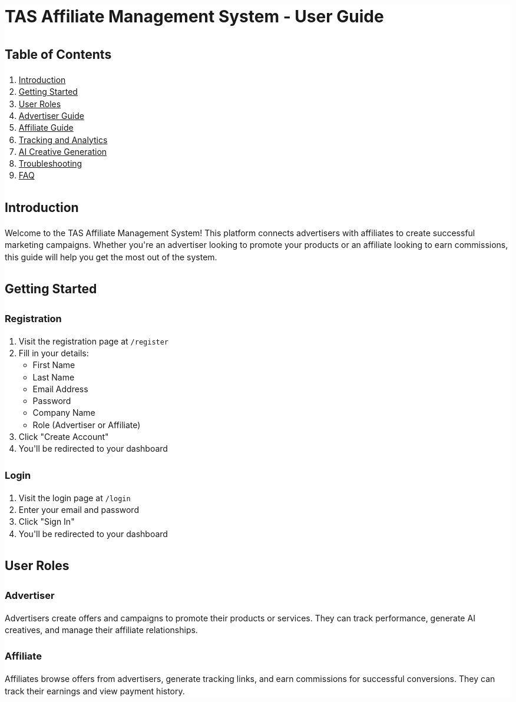 # TAS Affiliate Management System - User Guide

## Table of Contents
1. [Introduction](#introduction)
2. [Getting Started](#getting-started)
3. [User Roles](#user-roles)
4. [Advertiser Guide](#advertiser-guide)
5. [Affiliate Guide](#affiliate-guide)
6. [Tracking and Analytics](#tracking-and-analytics)
7. [AI Creative Generation](#ai-creative-generation)
8. [Troubleshooting](#troubleshooting)
9. [FAQ](#faq)

## Introduction

Welcome to the TAS Affiliate Management System! This platform connects advertisers with affiliates to create successful marketing campaigns. Whether you're an advertiser looking to promote your products or an affiliate looking to earn commissions, this guide will help you get the most out of the system.

## Getting Started

### Registration
1. Visit the registration page at `/register`
2. Fill in your details:
   - First Name
   - Last Name
   - Email Address
   - Password
   - Company Name
   - Role (Advertiser or Affiliate)
3. Click "Create Account"
4. You'll be redirected to your dashboard

### Login
1. Visit the login page at `/login`
2. Enter your email and password
3. Click "Sign In"
4. You'll be redirected to your dashboard

## User Roles

### Advertiser
Advertisers create offers and campaigns to promote their products or services. They can track performance, generate AI creatives, and manage their affiliate relationships.

### Affiliate
Affiliates browse offers from advertisers, generate tracking links, and earn commissions for successful conversions. They can track their earnings and view payment history.
